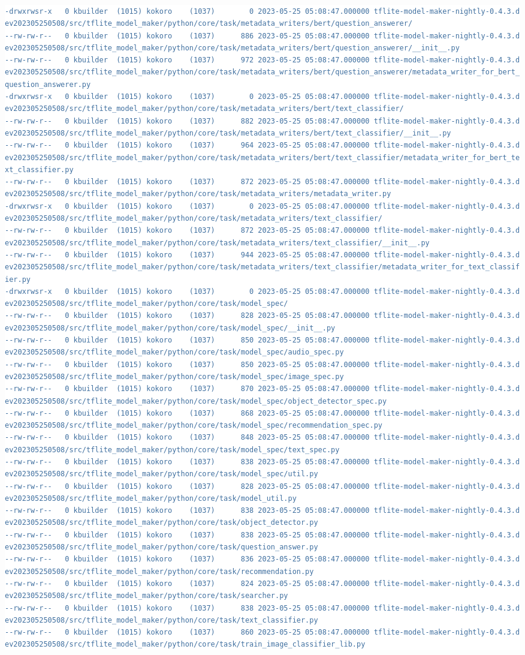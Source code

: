 ```diff
-drwxrwsr-x   0 kbuilder  (1015) kokoro    (1037)        0 2023-05-25 05:08:47.000000 tflite-model-maker-nightly-0.4.3.dev202305250508/src/tflite_model_maker/python/core/task/metadata_writers/bert/question_answerer/
--rw-rw-r--   0 kbuilder  (1015) kokoro    (1037)      886 2023-05-25 05:08:47.000000 tflite-model-maker-nightly-0.4.3.dev202305250508/src/tflite_model_maker/python/core/task/metadata_writers/bert/question_answerer/__init__.py
--rw-rw-r--   0 kbuilder  (1015) kokoro    (1037)      972 2023-05-25 05:08:47.000000 tflite-model-maker-nightly-0.4.3.dev202305250508/src/tflite_model_maker/python/core/task/metadata_writers/bert/question_answerer/metadata_writer_for_bert_question_answerer.py
-drwxrwsr-x   0 kbuilder  (1015) kokoro    (1037)        0 2023-05-25 05:08:47.000000 tflite-model-maker-nightly-0.4.3.dev202305250508/src/tflite_model_maker/python/core/task/metadata_writers/bert/text_classifier/
--rw-rw-r--   0 kbuilder  (1015) kokoro    (1037)      882 2023-05-25 05:08:47.000000 tflite-model-maker-nightly-0.4.3.dev202305250508/src/tflite_model_maker/python/core/task/metadata_writers/bert/text_classifier/__init__.py
--rw-rw-r--   0 kbuilder  (1015) kokoro    (1037)      964 2023-05-25 05:08:47.000000 tflite-model-maker-nightly-0.4.3.dev202305250508/src/tflite_model_maker/python/core/task/metadata_writers/bert/text_classifier/metadata_writer_for_bert_text_classifier.py
--rw-rw-r--   0 kbuilder  (1015) kokoro    (1037)      872 2023-05-25 05:08:47.000000 tflite-model-maker-nightly-0.4.3.dev202305250508/src/tflite_model_maker/python/core/task/metadata_writers/metadata_writer.py
-drwxrwsr-x   0 kbuilder  (1015) kokoro    (1037)        0 2023-05-25 05:08:47.000000 tflite-model-maker-nightly-0.4.3.dev202305250508/src/tflite_model_maker/python/core/task/metadata_writers/text_classifier/
--rw-rw-r--   0 kbuilder  (1015) kokoro    (1037)      872 2023-05-25 05:08:47.000000 tflite-model-maker-nightly-0.4.3.dev202305250508/src/tflite_model_maker/python/core/task/metadata_writers/text_classifier/__init__.py
--rw-rw-r--   0 kbuilder  (1015) kokoro    (1037)      944 2023-05-25 05:08:47.000000 tflite-model-maker-nightly-0.4.3.dev202305250508/src/tflite_model_maker/python/core/task/metadata_writers/text_classifier/metadata_writer_for_text_classifier.py
-drwxrwsr-x   0 kbuilder  (1015) kokoro    (1037)        0 2023-05-25 05:08:47.000000 tflite-model-maker-nightly-0.4.3.dev202305250508/src/tflite_model_maker/python/core/task/model_spec/
--rw-rw-r--   0 kbuilder  (1015) kokoro    (1037)      828 2023-05-25 05:08:47.000000 tflite-model-maker-nightly-0.4.3.dev202305250508/src/tflite_model_maker/python/core/task/model_spec/__init__.py
--rw-rw-r--   0 kbuilder  (1015) kokoro    (1037)      850 2023-05-25 05:08:47.000000 tflite-model-maker-nightly-0.4.3.dev202305250508/src/tflite_model_maker/python/core/task/model_spec/audio_spec.py
--rw-rw-r--   0 kbuilder  (1015) kokoro    (1037)      850 2023-05-25 05:08:47.000000 tflite-model-maker-nightly-0.4.3.dev202305250508/src/tflite_model_maker/python/core/task/model_spec/image_spec.py
--rw-rw-r--   0 kbuilder  (1015) kokoro    (1037)      870 2023-05-25 05:08:47.000000 tflite-model-maker-nightly-0.4.3.dev202305250508/src/tflite_model_maker/python/core/task/model_spec/object_detector_spec.py
--rw-rw-r--   0 kbuilder  (1015) kokoro    (1037)      868 2023-05-25 05:08:47.000000 tflite-model-maker-nightly-0.4.3.dev202305250508/src/tflite_model_maker/python/core/task/model_spec/recommendation_spec.py
--rw-rw-r--   0 kbuilder  (1015) kokoro    (1037)      848 2023-05-25 05:08:47.000000 tflite-model-maker-nightly-0.4.3.dev202305250508/src/tflite_model_maker/python/core/task/model_spec/text_spec.py
--rw-rw-r--   0 kbuilder  (1015) kokoro    (1037)      838 2023-05-25 05:08:47.000000 tflite-model-maker-nightly-0.4.3.dev202305250508/src/tflite_model_maker/python/core/task/model_spec/util.py
--rw-rw-r--   0 kbuilder  (1015) kokoro    (1037)      828 2023-05-25 05:08:47.000000 tflite-model-maker-nightly-0.4.3.dev202305250508/src/tflite_model_maker/python/core/task/model_util.py
--rw-rw-r--   0 kbuilder  (1015) kokoro    (1037)      838 2023-05-25 05:08:47.000000 tflite-model-maker-nightly-0.4.3.dev202305250508/src/tflite_model_maker/python/core/task/object_detector.py
--rw-rw-r--   0 kbuilder  (1015) kokoro    (1037)      838 2023-05-25 05:08:47.000000 tflite-model-maker-nightly-0.4.3.dev202305250508/src/tflite_model_maker/python/core/task/question_answer.py
--rw-rw-r--   0 kbuilder  (1015) kokoro    (1037)      836 2023-05-25 05:08:47.000000 tflite-model-maker-nightly-0.4.3.dev202305250508/src/tflite_model_maker/python/core/task/recommendation.py
--rw-rw-r--   0 kbuilder  (1015) kokoro    (1037)      824 2023-05-25 05:08:47.000000 tflite-model-maker-nightly-0.4.3.dev202305250508/src/tflite_model_maker/python/core/task/searcher.py
--rw-rw-r--   0 kbuilder  (1015) kokoro    (1037)      838 2023-05-25 05:08:47.000000 tflite-model-maker-nightly-0.4.3.dev202305250508/src/tflite_model_maker/python/core/task/text_classifier.py
--rw-rw-r--   0 kbuilder  (1015) kokoro    (1037)      860 2023-05-25 05:08:47.000000 tflite-model-maker-nightly-0.4.3.dev202305250508/src/tflite_model_maker/python/core/task/train_image_classifier_lib.py
```